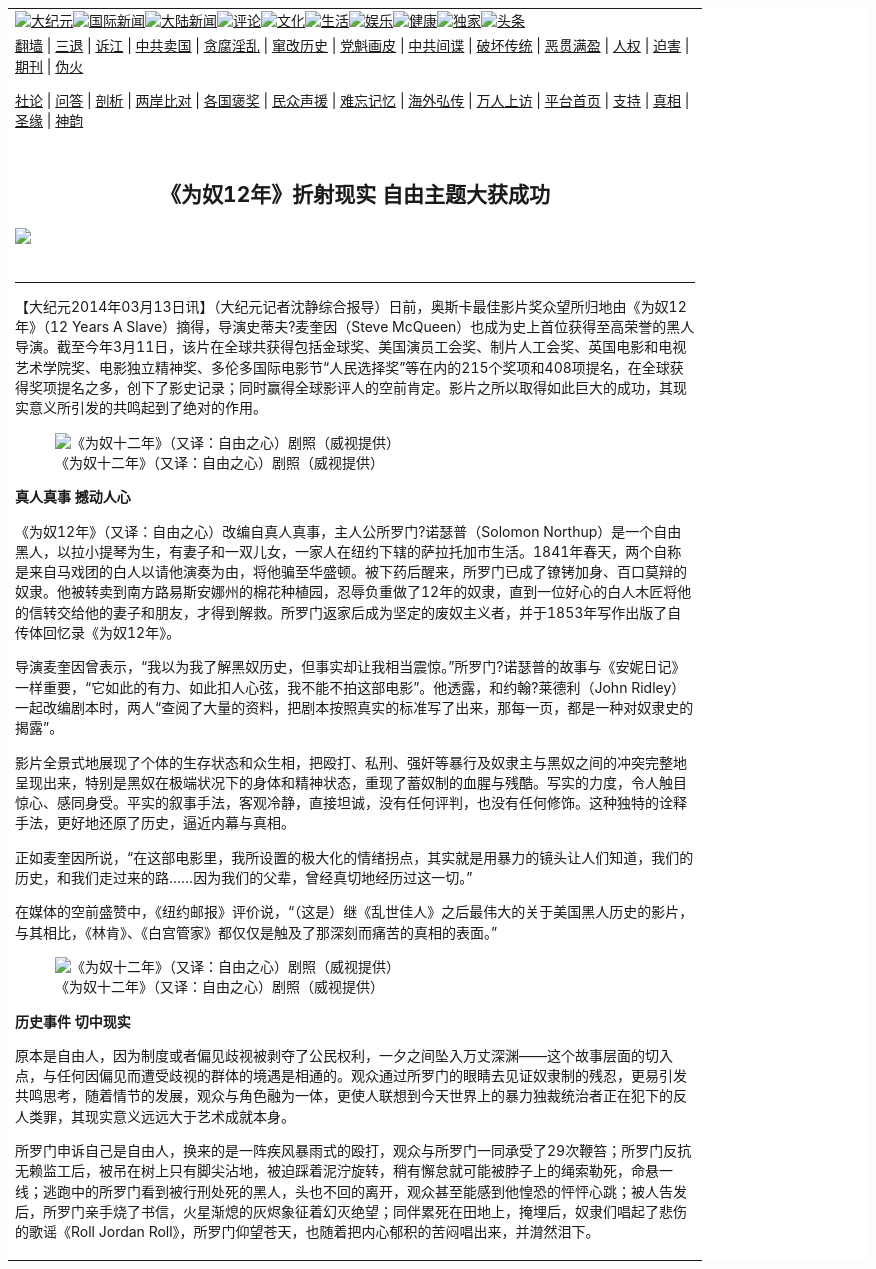 <a name="1" id="1" target="_blank"></a><span id="1"></span>  <table align=center border="0"><tr><td colspan="2" valign=TOP><a href="/gb/nsc413.md#1"><img src="https://raw.githubusercontent.com/bdifeb3223/www/master/t/djy/1.jpg" title="大纪元"></a><a href="/gb/n24hr.md#1"><img src="https://raw.githubusercontent.com/bdifeb3223/www/master/t/djy/3.jpg" title="国际新闻"></a><a href="/gb/nsc413.md#1"><img src="https://raw.githubusercontent.com/bdifeb3223/www/master/t/djy/4.jpg" title="大陆新闻"></a><a href="/gb/news392.md#1"><img src="https://raw.githubusercontent.com/bdifeb3223/www/master/t/djy/5.jpg" title="评论"></a><a href="/gb/news2007.md#1"><img src="https://raw.githubusercontent.com/bdifeb3223/www/master/t/djy/6.jpg" title="文化"></a><a href="/gb/news2008.md#1"><img src="https://raw.githubusercontent.com/bdifeb3223/www/master/t/djy/7.jpg" title="生活"></a><a href="/gb/ncyule.md#1"><img src="https://raw.githubusercontent.com/bdifeb3223/www/master/t/djy/8.jpg" title="娱乐"></a><a href="/gb/nsc1002.md#1"><img src="https://raw.githubusercontent.com/bdifeb3223/www/master/t/djy/9.jpg" title="健康"><a href="/gb/nf6092.md#1"><img src="https://raw.githubusercontent.com/bdifeb3223/www/master/t/djy/10a.jpg" title="独家"></a><a href="/gb/nf4514.md#1"><img src="https://raw.githubusercontent.com/bdifeb3223/www/master/t/djy/12a.jpg" title="头条"></a></td></tr>  <tr><td colspan="2" valign=TOP><a target="_blank" href="https://github.com/bannedbook/fanqiang/wiki">翻墙</a> | <a target="_blank" href="/gb/nf5657.md#1">三退</a> | <a target="_blank" href="/gb/nf6124.md#1">诉江</a> | <a target="_blank" href="/gb/nf1176117.md#1">中共卖国</a> | <a target="_blank" href="/gb/nf5773.md#1">贪腐淫乱</a> | <a target="_blank" href="/gb/nf1176115.md#1">窜改历史</a> | <a target="_blank" href="/gb/nf1176107.md#1">党魁画皮</a> | <a target="_blank" href="/gb/nf1320400.md#1">中共间谍</a> | <a target="_blank" href="/gb/nf1176114.md#1">破坏传统</a> | <a target="_blank" href="https://github.com/fqnews/ntdtv/blob/master/gb/prog447_1.md#1">恶贯满盈</a> | <a target="_blank" href="/gb/ncid278.md#1">人权</a> | <a target="_blank" href="/gb/nf1176111.md#1">迫害</a> | <a target="_blank" href="https://gitlab.com/szzdlab/mh-qikan/blob/master/README.md#1">期刊</a> | <a target="_blank" href="/gb/nf5562.md#1">伪火</a></p>
<p><a target="_blank" href="/gb/9p.md#1">社论</a> | <a target="_blank" href="/gb/nf4378.md#1">问答</a> | <a target="_blank" href="/gb/nf5792.md#1">剖析</a> | <a target="_blank" href="/gb/nf5735.md#1">两岸比对</a> | <a target="_blank" href="/gb/nf6119.md#1">各国褒奖</a> | <a target="_blank" href="/gb/nf6120.md#1">民众声援</a> | <a target="_blank" href="/gb/nf1188594.md#1">难忘记忆</a> | <a target="_blank" href="/gb/nf3180.md#1">海外弘传</a> | <a target="_blank" href="/gb/nf5410.md#1">万人上访</a> | <a target="_blank" href="https://github.com/bannedbook/fanqiang/wiki">平台首页</a> | <a target="_blank" href="/gb/nf4386.md#1">支持</a> | <a target="_blank" href="/gb/nf4389.md#1">真相</a> | <a target="_blank" href="/gb/nf5790.md#1">圣缘</a> | <a target="_blank" href="/gb/nf4786.md#1">神韵</a></td></tr>  <tr><td valign=TOP width="626"><h2 align=center>《为奴12年》折射现实 自由主题大获成功</h2>  <img width="600" src="https://i.epochtimes.com/assets/uploads/2020/11/e979128d0767b6a2ee4697c20daa799f-320x200.jpg" />  <h6></h6>  <hr>  	<p>【大纪元2014年03月13日讯】（大纪元记者沈静综合报导）日前，<ahref="/gb/tag/%E5%A5%A5%E6%96%AF%E5%8D%A1.md#1">奥斯卡</a>最佳影片奖众望所归地由《<ahref="/gb/tag/%E4%B8%BA%E5%A5%B412%E5%B9%B4.md#1">为奴12年</a>》（12 Years A Slave）摘得，导演史蒂夫?麦奎因（Steve McQueen）也成为史上首位获得至高荣誉的黑人导演。截至今年3月11日，该片在全球共获得包括金球奖、美国演员工会奖、制片人工会奖、英国电影和电视艺术学院奖、电影独立精神奖、多伦多国际电影节“人民选择奖”等在内的215个奖项和408项提名，在全球获得奖项提名之多，创下了影史记录；同时赢得全球影评人的空前肯定。影片之所以取得如此巨大的成功，其现实意义所引发的共鸣起到了绝对的作用。</p>
  <figure id="attachment_5705751" style="width: 600px" class="wp-caption aligncenter"><img src="https://i.epochtimes.com/assets/uploads/2014/03/1312160549532275-600x400.jpg" alt="《为奴十二年》（又译：自由之心）剧照（威视提供）" title="《为奴十二年》（又译：自由之心）剧照（威视提供）" width="600" b="400"  	class="size-large wp-image-5705751" /></a><figcaption class="wp-caption-text">《<ahref="/gb/tag/%E4%B8%BA%E5%A5%B4%E5%8D%81%E4%BA%8C%E5%B9%B4.md#1">为奴十二年</a>》（又译：<ahref="/gb/tag/%E8%87%AA%E7%94%B1%E4%B9%8B%E5%BF%83.md#1">自由之心</a>）剧照（威视提供）</figcaption></figure>  <p><b>真人真事 撼动人心</b></p>
  <p>《<ahref="/gb/tag/%E4%B8%BA%E5%A5%B412%E5%B9%B4.md#1">为奴12年</a>》（又译：<ahref="/gb/tag/%E8%87%AA%E7%94%B1%E4%B9%8B%E5%BF%83.md#1">自由之心</a>）改编自真人真事，主人公所罗门?诺瑟普（Solomon Northup）是一个自由黑人，以拉小提琴为生，有妻子和一双儿女，一家人在纽约下辖的萨拉托加市生活。1841年春天，两个自称是来自马戏团的白人以请他演奏为由，将他骗至华盛顿。被下药后醒来，所罗门已成了镣铐加身、百口莫辩的奴隶。他被转卖到南方路易斯安娜州的棉花种植园，忍辱负重做了12年的奴隶，直到一位好心的白人木匠将他的信转交给他的妻子和朋友，才得到解救。所罗门返家后成为坚定的废奴主义者，并于1853年写作出版了自传体回忆录《为奴12年》。</p>
  <p>导演麦奎因曾表示，“我以为我了解黑奴历史，但事实却让我相当震惊。”所罗门?诺瑟普的故事与《安妮日记》一样重要，“它如此的有力、如此扣人心弦，我不能不拍这部电影”。他透露，和约翰?莱德利（John Ridley）一起改编剧本时，两人“查阅了大量的资料，把剧本按照真实的标准写了出来，那每一页，都是一种对奴隶史的揭露”。</p>
  <p>影片全景式地展现了个体的生存状态和众生相，把殴打、私刑、强奸等暴行及奴隶主与黑奴之间的冲突完整地呈现出来，特别是黑奴在极端状况下的身体和精神状态，重现了蓄奴制的血腥与残酷。写实的力度，令人触目惊心、感同身受。平实的叙事手法，客观冷静，直接坦诚，没有任何评判，也没有任何修饰。这种独特的诠释手法，更好地还原了历史，逼近内幕与真相。</p>
  <p>正如麦奎因所说，“在这部电影里，我所设置的极大化的情绪拐点，其实就是用暴力的镜头让人们知道，我们的历史，和我们走过来的路……因为我们的父辈，曾经真切地经历过这一切。”</p>
  <p>在媒体的空前盛赞中，《纽约邮报》评价说，“（这是）继《乱世佳人》之后最伟大的关于美国黑人历史的影片，与其相比，《林肯》、《白宫管家》都仅仅是触及了那深刻而痛苦的真相的表面。”</p>
  <figure id="attachment_5705758" style="width: 600px" class="wp-caption aligncenter"><img src="https://i.epochtimes.com/assets/uploads/2014/03/1312160550022275-600x400.jpg" alt="《为奴十二年》（又译：自由之心）剧照（威视提供）" title="《为奴十二年》（又译：自由之心）剧照（威视提供）" width="600" b="400"  	class="size-large wp-image-5705758" /></a><figcaption class="wp-caption-text">《<ahref="/gb/tag/%E4%B8%BA%E5%A5%B4%E5%8D%81%E4%BA%8C%E5%B9%B4.md#1">为奴十二年</a>》（又译：自由之心）剧照（威视提供）</figcaption></figure>  <p><b>历史事件 切中现实</b></p>
  <p>原本是自由人，因为制度或者偏见歧视被剥夺了公民权利，一夕之间坠入万丈深渊——这个故事层面的切入点，与任何因偏见而遭受歧视的群体的境遇是相通的。观众通过所罗门的眼睛去见证奴隶制的残忍，更易引发共鸣思考，随着情节的发展，观众与角色融为一体，更使人联想到今天世界上的暴力独裁统治者正在犯下的反人类罪，其现实意义远远大于艺术成就本身。</p>
  <p>所罗门申诉自己是自由人，换来的是一阵疾风暴雨式的殴打，观众与所罗门一同承受了29次鞭笞；所罗门反抗无赖监工后，被吊在树上只有脚尖沾地，被迫踩着泥泞旋转，稍有懈怠就可能被脖子上的绳索勒死，命悬一线；逃跑中的所罗门看到被行刑处死的黑人，头也不回的离开，观众甚至能感到他惶恐的怦怦心跳；被人告发后，所罗门亲手烧了书信，火星渐熄的灰烬象征着幻灭绝望；同伴累死在田地上，掩埋后，奴隶们唱起了悲伤的歌谣《Roll Jordan Roll》，所罗门仰望苍天，也随着把内心郁积的苦闷唱出来，并潸然泪下。</p>
